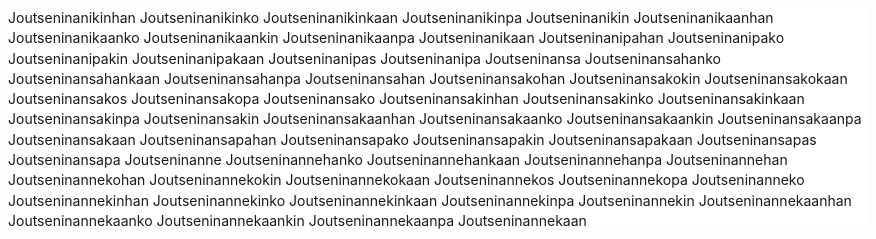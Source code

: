 Joutseninanikinhan
Joutseninanikinko
Joutseninanikinkaan
Joutseninanikinpa
Joutseninanikin
Joutseninanikaanhan
Joutseninanikaanko
Joutseninanikaankin
Joutseninanikaanpa
Joutseninanikaan
Joutseninanipahan
Joutseninanipako
Joutseninanipakin
Joutseninanipakaan
Joutseninanipas
Joutseninanipa
Joutseninansa
Joutseninansahanko
Joutseninansahankaan
Joutseninansahanpa
Joutseninansahan
Joutseninansakohan
Joutseninansakokin
Joutseninansakokaan
Joutseninansakos
Joutseninansakopa
Joutseninansako
Joutseninansakinhan
Joutseninansakinko
Joutseninansakinkaan
Joutseninansakinpa
Joutseninansakin
Joutseninansakaanhan
Joutseninansakaanko
Joutseninansakaankin
Joutseninansakaanpa
Joutseninansakaan
Joutseninansapahan
Joutseninansapako
Joutseninansapakin
Joutseninansapakaan
Joutseninansapas
Joutseninansapa
Joutseninanne
Joutseninannehanko
Joutseninannehankaan
Joutseninannehanpa
Joutseninannehan
Joutseninannekohan
Joutseninannekokin
Joutseninannekokaan
Joutseninannekos
Joutseninannekopa
Joutseninanneko
Joutseninannekinhan
Joutseninannekinko
Joutseninannekinkaan
Joutseninannekinpa
Joutseninannekin
Joutseninannekaanhan
Joutseninannekaanko
Joutseninannekaankin
Joutseninannekaanpa
Joutseninannekaan